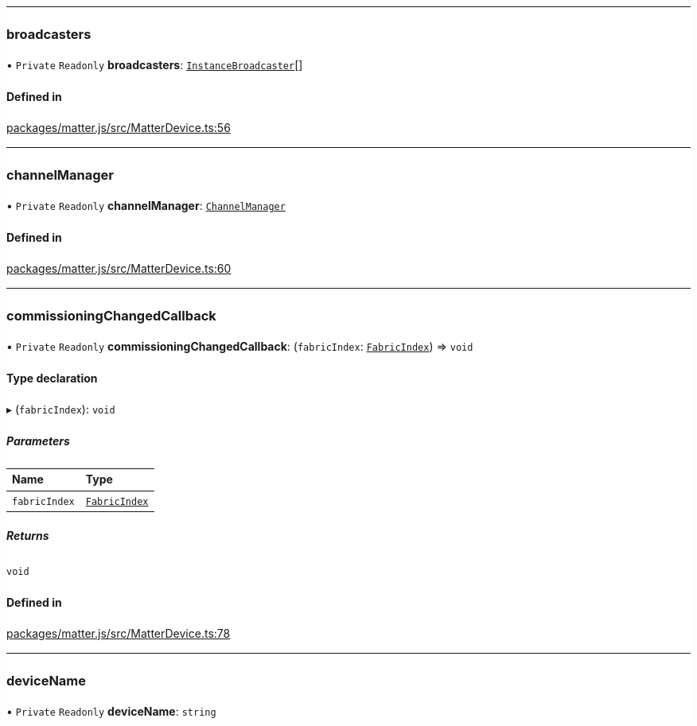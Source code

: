 ___

### broadcasters

• `Private` `Readonly` **broadcasters**: [`InstanceBroadcaster`](../interfaces/common_export.InstanceBroadcaster.md)[]

#### Defined in

[packages/matter.js/src/MatterDevice.ts:56](https://github.com/project-chip/matter.js/blob/dfd1dc35/packages/matter.js/src/MatterDevice.ts#L56)

___

### channelManager

• `Private` `Readonly` **channelManager**: [`ChannelManager`](protocol_export.ChannelManager.md)

#### Defined in

[packages/matter.js/src/MatterDevice.ts:60](https://github.com/project-chip/matter.js/blob/dfd1dc35/packages/matter.js/src/MatterDevice.ts#L60)

___

### commissioningChangedCallback

• `Private` `Readonly` **commissioningChangedCallback**: (`fabricIndex`: [`FabricIndex`](../modules/datatype_export.md#fabricindex)) => `void`

#### Type declaration

▸ (`fabricIndex`): `void`

##### Parameters

| Name | Type |
| :------ | :------ |
| `fabricIndex` | [`FabricIndex`](../modules/datatype_export.md#fabricindex) |

##### Returns

`void`

#### Defined in

[packages/matter.js/src/MatterDevice.ts:78](https://github.com/project-chip/matter.js/blob/dfd1dc35/packages/matter.js/src/MatterDevice.ts#L78)

___

### deviceName

• `Private` `Readonly` **deviceName**: `string`
